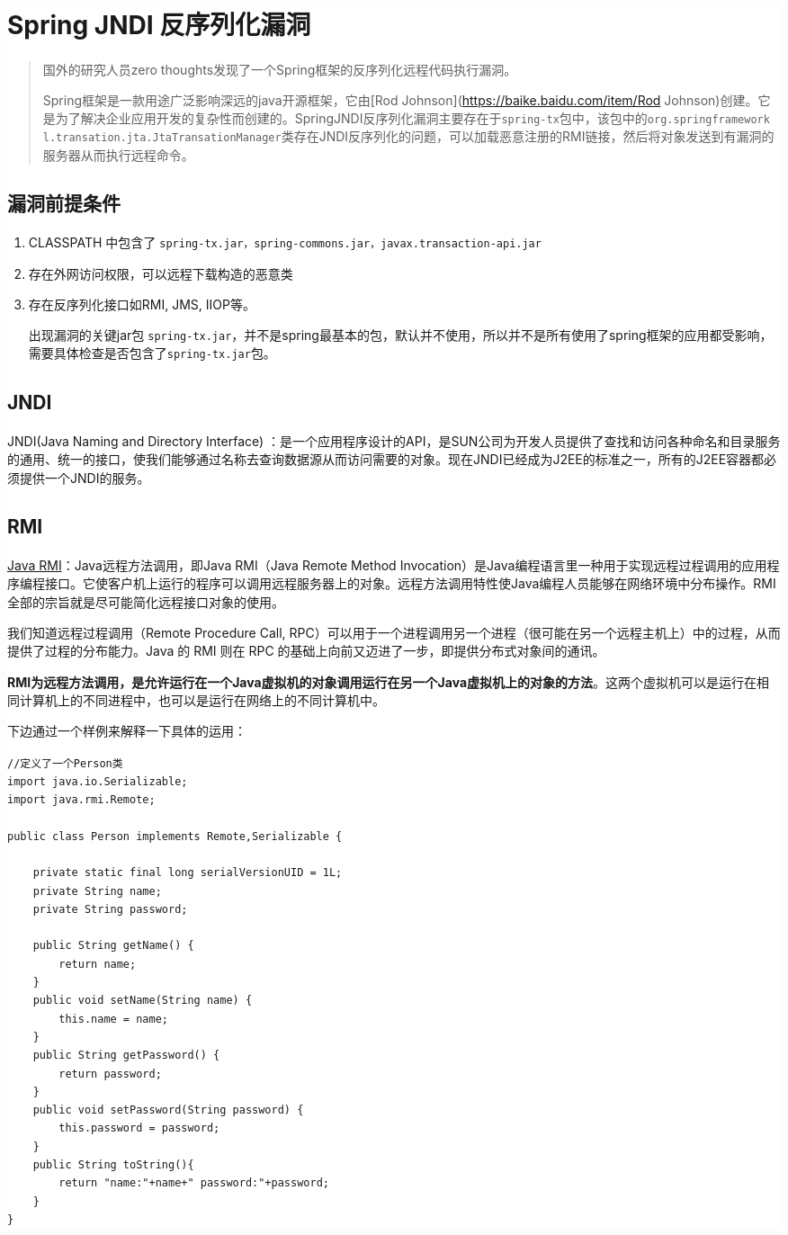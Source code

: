 

# Spring JNDI 反序列化漏洞

> 国外的研究人员zero thoughts发现了一个Spring框架的反序列化远程代码执行漏洞。
>
> Spring框架是一款用途广泛影响深远的java开源框架，它由[Rod Johnson](https://baike.baidu.com/item/Rod Johnson)创建。它是为了解决企业应用开发的复杂性而创建的。SpringJNDI反序列化漏洞主要存在于`spring-tx`包中，该包中的`org.springframeworkl.transation.jta.JtaTransationManager`类存在JNDI反序列化的问题，可以加载恶意注册的RMI链接，然后将对象发送到有漏洞的服务器从而执行远程命令。

## 漏洞前提条件

1. CLASSPATH 中包含了 `spring-tx.jar，spring-commons.jar，javax.transaction-api.jar`

2. 存在外网访问权限，可以远程下载构造的恶意类

3. 存在反序列化接口如RMI, JMS, IIOP等。

   出现漏洞的关键jar包 `spring-tx.jar`，并不是spring最基本的包，默认并不使用，所以并不是所有使用了spring框架的应用都受影响，需要具体检查是否包含了`spring-tx.jar`包。

## JNDI

JNDI(Java Naming and Directory Interface) ：是一个应用程序设计的API，是SUN公司为开发人员提供了查找和访问各种命名和目录服务的通用、统一的接口，使我们能够通过名称去查询数据源从而访问需要的对象。现在JNDI已经成为J2EE的标准之一，所有的J2EE容器都必须提供一个JNDI的服务。

## RMI

[Java RMI](http://zh.wikipedia.org/wiki/Java_RMI)：Java远程方法调用，即Java RMI（Java Remote Method Invocation）是Java编程语言里一种用于实现远程过程调用的应用程序编程接口。它使客户机上运行的程序可以调用远程服务器上的对象。远程方法调用特性使Java编程人员能够在网络环境中分布操作。RMI全部的宗旨就是尽可能简化远程接口对象的使用。

我们知道远程过程调用（Remote Procedure Call, RPC）可以用于一个进程调用另一个进程（很可能在另一个远程主机上）中的过程，从而提供了过程的分布能力。Java 的 RMI 则在 RPC 的基础上向前又迈进了一步，即提供分布式对象间的通讯。

 **RMI为远程方法调用，是允许运行在一个Java虚拟机的对象调用运行在另一个Java虚拟机上的对象的方法**。这两个虚拟机可以是运行在相同计算机上的不同进程中，也可以是运行在网络上的不同计算机中。

下边通过一个样例来解释一下具体的运用：

```
//定义了一个Person类
import java.io.Serializable;  
import java.rmi.Remote;  

public class Person implements Remote,Serializable {  

	private static final long serialVersionUID = 1L;  
	private String name;  
	private String password;  

	public String getName() {  
    	return name;  
    }  
	public void setName(String name) {  
		this.name = name;  
    }  
    public String getPassword() {  
        return password;  
    }  
    public void setPassword(String password) {  
        this.password = password;  
    }  
    public String toString(){  
        return "name:"+name+" password:"+password;  
    }  
}  
```